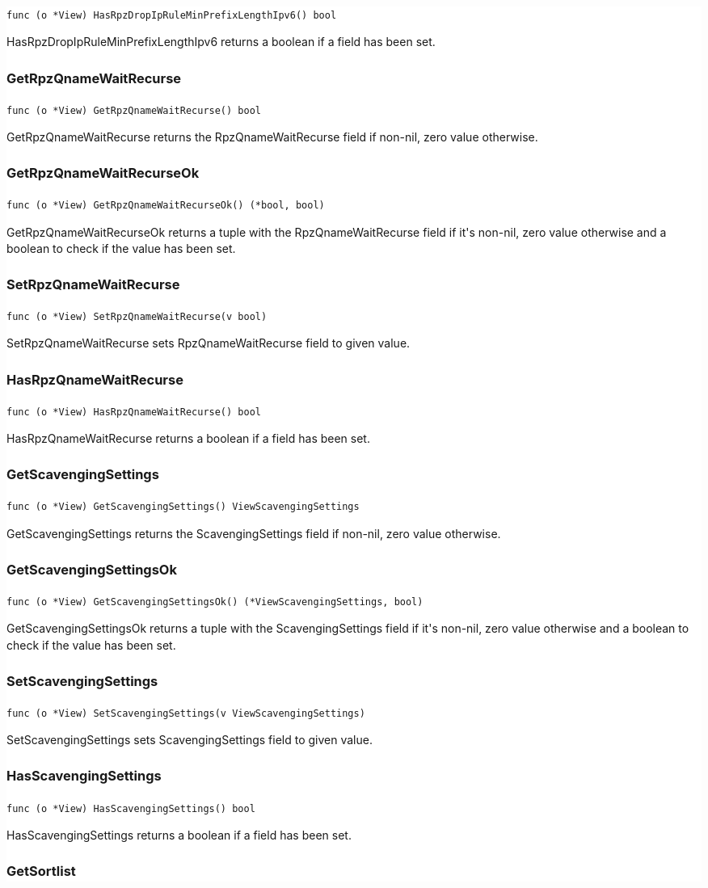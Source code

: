 `func (o *View) HasRpzDropIpRuleMinPrefixLengthIpv6() bool`

HasRpzDropIpRuleMinPrefixLengthIpv6 returns a boolean if a field has been set.

### GetRpzQnameWaitRecurse

`func (o *View) GetRpzQnameWaitRecurse() bool`

GetRpzQnameWaitRecurse returns the RpzQnameWaitRecurse field if non-nil, zero value otherwise.

### GetRpzQnameWaitRecurseOk

`func (o *View) GetRpzQnameWaitRecurseOk() (*bool, bool)`

GetRpzQnameWaitRecurseOk returns a tuple with the RpzQnameWaitRecurse field if it's non-nil, zero value otherwise
and a boolean to check if the value has been set.

### SetRpzQnameWaitRecurse

`func (o *View) SetRpzQnameWaitRecurse(v bool)`

SetRpzQnameWaitRecurse sets RpzQnameWaitRecurse field to given value.

### HasRpzQnameWaitRecurse

`func (o *View) HasRpzQnameWaitRecurse() bool`

HasRpzQnameWaitRecurse returns a boolean if a field has been set.

### GetScavengingSettings

`func (o *View) GetScavengingSettings() ViewScavengingSettings`

GetScavengingSettings returns the ScavengingSettings field if non-nil, zero value otherwise.

### GetScavengingSettingsOk

`func (o *View) GetScavengingSettingsOk() (*ViewScavengingSettings, bool)`

GetScavengingSettingsOk returns a tuple with the ScavengingSettings field if it's non-nil, zero value otherwise
and a boolean to check if the value has been set.

### SetScavengingSettings

`func (o *View) SetScavengingSettings(v ViewScavengingSettings)`

SetScavengingSettings sets ScavengingSettings field to given value.

### HasScavengingSettings

`func (o *View) HasScavengingSettings() bool`

HasScavengingSettings returns a boolean if a field has been set.

### GetSortlist
